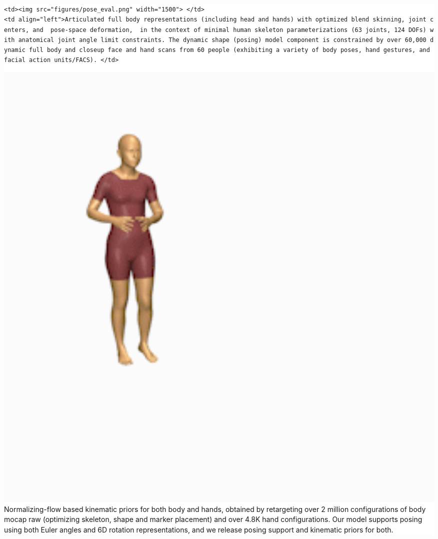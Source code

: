     <td><img src="figures/pose_eval.png" width="1500"> </td>
    <td align="left">Articulated full body representations (including head and hands) with optimized blend skinning, joint centers, and  pose-space deformation,  in the context of minimal human skeleton parameterizations (63 joints, 124 DOFs) with anatomical joint angle limit constraints. The dynamic shape (posing) model component is constrained by over 60,000 dynamic full body and closeup face and hand scans from 60 people (exhibiting a variety of body poses, hand gestures, and facial action units/FACS). </td>
  </tr>
  <tr>
    <td><img src="figures/ghum_retarget_mocap.gif" width="1500"> </td>
    <td align="left">Normalizing-flow based kinematic priors for both body and hands, obtained by retargeting over 2 million configurations of body mocap raw (optimizing skeleton, shape and marker placement) and over 4.8K hand configurations.   Our model supports posing using both Euler angles and 6D rotation representations, and we release posing support and kinematic priors for both. </td>
  </tr>